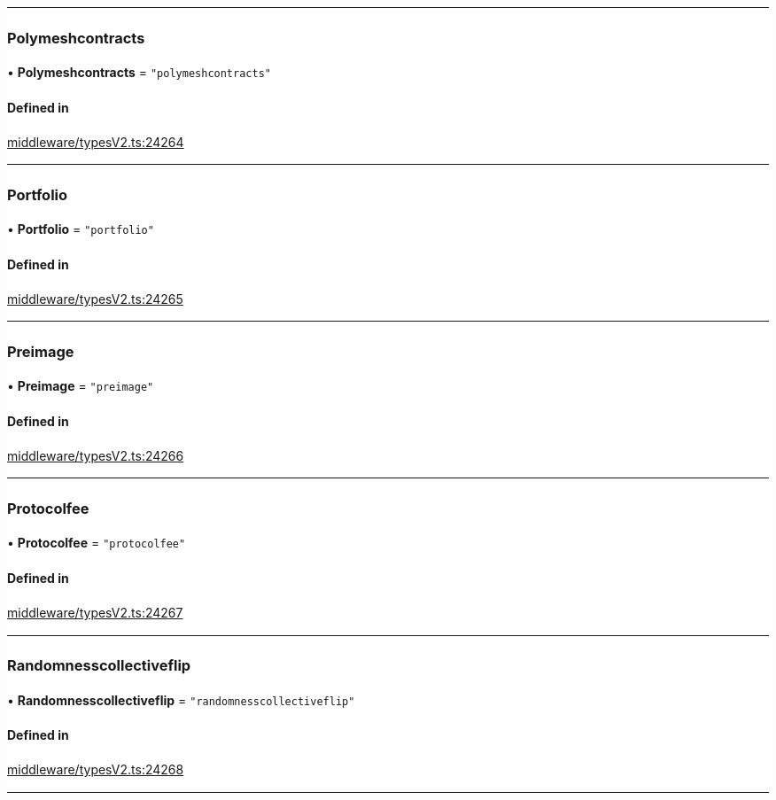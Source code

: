 ___

### Polymeshcontracts

• **Polymeshcontracts** = ``"polymeshcontracts"``

#### Defined in

[middleware/typesV2.ts:24264](https://github.com/PolymeshAssociation/polymesh-sdk/blob/31fdce23/src/middleware/typesV2.ts#L24264)

___

### Portfolio

• **Portfolio** = ``"portfolio"``

#### Defined in

[middleware/typesV2.ts:24265](https://github.com/PolymeshAssociation/polymesh-sdk/blob/31fdce23/src/middleware/typesV2.ts#L24265)

___

### Preimage

• **Preimage** = ``"preimage"``

#### Defined in

[middleware/typesV2.ts:24266](https://github.com/PolymeshAssociation/polymesh-sdk/blob/31fdce23/src/middleware/typesV2.ts#L24266)

___

### Protocolfee

• **Protocolfee** = ``"protocolfee"``

#### Defined in

[middleware/typesV2.ts:24267](https://github.com/PolymeshAssociation/polymesh-sdk/blob/31fdce23/src/middleware/typesV2.ts#L24267)

___

### Randomnesscollectiveflip

• **Randomnesscollectiveflip** = ``"randomnesscollectiveflip"``

#### Defined in

[middleware/typesV2.ts:24268](https://github.com/PolymeshAssociation/polymesh-sdk/blob/31fdce23/src/middleware/typesV2.ts#L24268)

___
